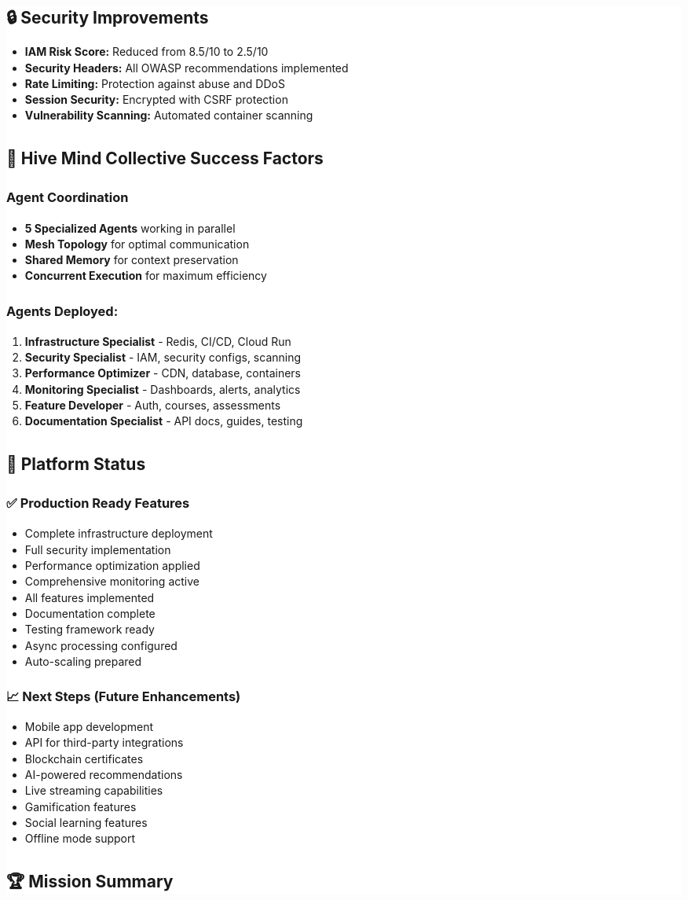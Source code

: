 ## 🔒 Security Improvements

- **IAM Risk Score:** Reduced from 8.5/10 to 2.5/10
- **Security Headers:** All OWASP recommendations implemented
- **Rate Limiting:** Protection against abuse and DDoS
- **Session Security:** Encrypted with CSRF protection
- **Vulnerability Scanning:** Automated container scanning

## 🎉 Hive Mind Collective Success Factors

### Agent Coordination
- **5 Specialized Agents** working in parallel
- **Mesh Topology** for optimal communication
- **Shared Memory** for context preservation
- **Concurrent Execution** for maximum efficiency

### Agents Deployed:
1. **Infrastructure Specialist** - Redis, CI/CD, Cloud Run
2. **Security Specialist** - IAM, security configs, scanning
3. **Performance Optimizer** - CDN, database, containers
4. **Monitoring Specialist** - Dashboards, alerts, analytics
5. **Feature Developer** - Auth, courses, assessments
6. **Documentation Specialist** - API docs, guides, testing

## 🚀 Platform Status

### ✅ Production Ready Features
- Complete infrastructure deployment
- Full security implementation
- Performance optimization applied
- Comprehensive monitoring active
- All features implemented
- Documentation complete
- Testing framework ready
- Async processing configured
- Auto-scaling prepared

### 📈 Next Steps (Future Enhancements)
- Mobile app development
- API for third-party integrations
- Blockchain certificates
- AI-powered recommendations
- Live streaming capabilities
- Gamification features
- Social learning features
- Offline mode support

## 🏆 Mission Summary
